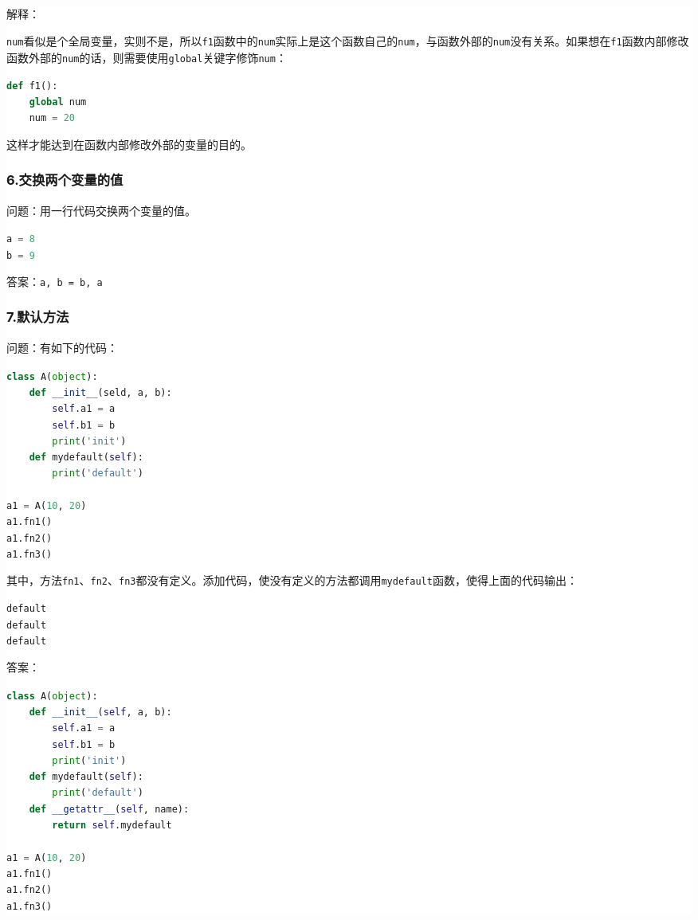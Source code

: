 解释：

`num`看似是个全局变量，实则不是，所以`f1`函数中的`num`实际上是这个函数自己的`num`，与函数外部的`num`没有关系。如果想在`f1`函数内部修改函数外部的`num`的话，则需要使用`global`关键字修饰`num`：

```python
def f1():
    global num
    num = 20
```

这样才能达到在函数内部修改外部的变量的目的。

### 6.交换两个变量的值

问题：用一行代码交换两个变量的值。

```python
a = 8
b = 9
```

答案：`a, b = b, a`

### 7.默认方法

问题：有如下的代码：

```python
class A(object):
    def __init__(seld, a, b):
        self.a1 = a
        self.b1 = b
        print('init')
    def mydefault(self):
        print('default')
        
a1 = A(10, 20)
a1.fn1()
a1.fn2()
a1.fn3()
```

其中，方法`fn1`、`fn2`、`fn3`都没有定义。添加代码，使没有定义的方法都调用`mydefault`函数，使得上面的代码输出：

```python
default
default
default
```

答案：

```python
class A(object):
    def __init__(self, a, b):
        self.a1 = a
        self.b1 = b
        print('init')
    def mydefault(self):
        print('default')
    def __getattr__(self, name):
        return self.mydefault
    
a1 = A(10, 20)
a1.fn1()
a1.fn2()
a1.fn3()
```
